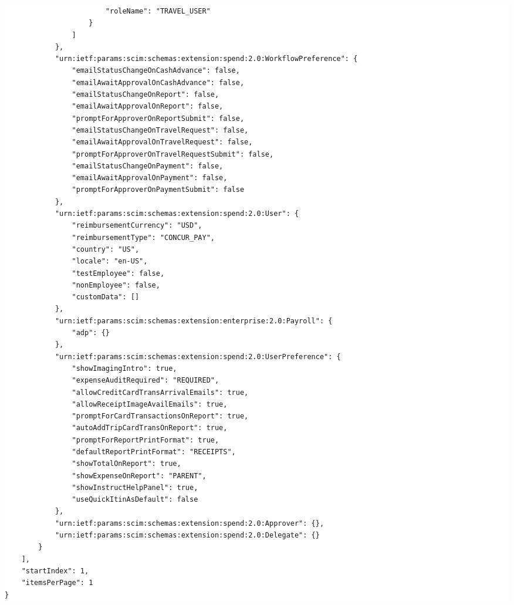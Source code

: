 ```shell
                        "roleName": "TRAVEL_USER"
                    }
                ]
            },
            "urn:ietf:params:scim:schemas:extension:spend:2.0:WorkflowPreference": {
                "emailStatusChangeOnCashAdvance": false,
                "emailAwaitApprovalOnCashAdvance": false,
                "emailStatusChangeOnReport": false,
                "emailAwaitApprovalOnReport": false,
                "promptForApproverOnReportSubmit": false,
                "emailStatusChangeOnTravelRequest": false,
                "emailAwaitApprovalOnTravelRequest": false,
                "promptForApproverOnTravelRequestSubmit": false,
                "emailStatusChangeOnPayment": false,
                "emailAwaitApprovalOnPayment": false,
                "promptForApproverOnPaymentSubmit": false
            },
            "urn:ietf:params:scim:schemas:extension:spend:2.0:User": {
                "reimbursementCurrency": "USD",
                "reimbursementType": "CONCUR_PAY",
                "country": "US",
                "locale": "en-US",
                "testEmployee": false,
                "nonEmployee": false,
                "customData": []
            },
            "urn:ietf:params:scim:schemas:extension:enterprise:2.0:Payroll": {
                "adp": {}
            },
            "urn:ietf:params:scim:schemas:extension:spend:2.0:UserPreference": {
                "showImagingIntro": true,
                "expenseAuditRequired": "REQUIRED",
                "allowCreditCardTransArrivalEmails": true,
                "allowReceiptImageAvailEmails": true,
                "promptForCardTransactionsOnReport": true,
                "autoAddTripCardTransOnReport": true,
                "promptForReportPrintFormat": true,
                "defaultReportPrintFormat": "RECEIPTS",
                "showTotalOnReport": true,
                "showExpenseOnReport": "PARENT",
                "showInstructHelpPanel": true,
                "useQuickItinAsDefault": false
            },
            "urn:ietf:params:scim:schemas:extension:spend:2.0:Approver": {},
            "urn:ietf:params:scim:schemas:extension:spend:2.0:Delegate": {}
        }
    ],
    "startIndex": 1,
    "itemsPerPage": 1
}
```
